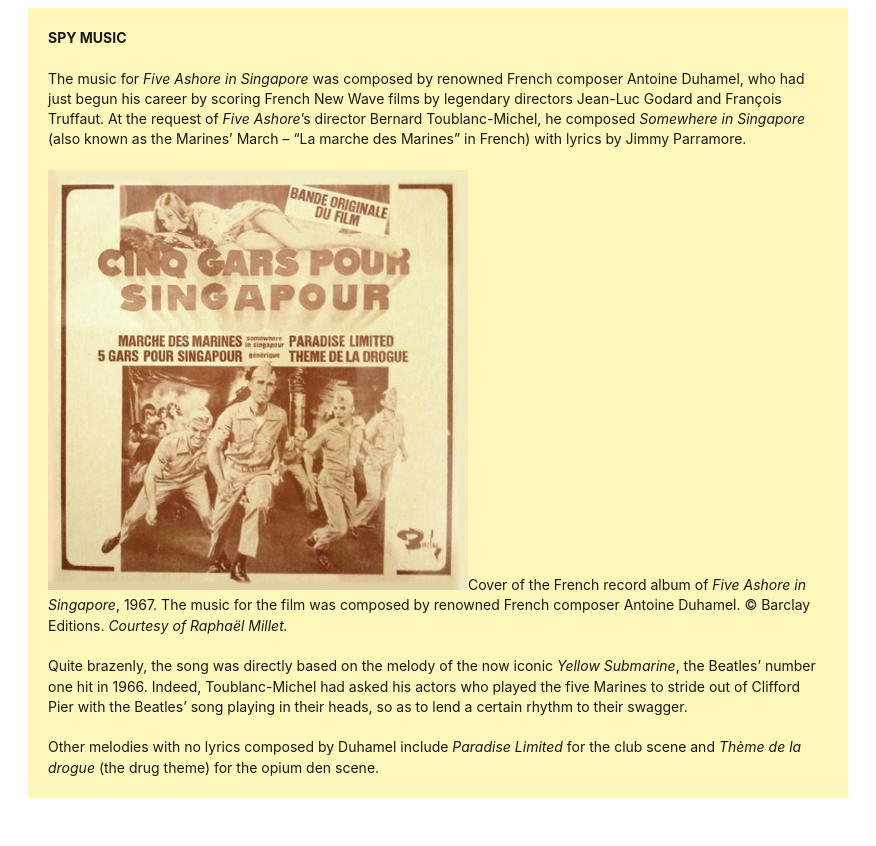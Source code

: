 <div style="background-colour: #fff6ba; padding: 20px; margin: 20px; background:#fff6ba"> 
<b>SPY MUSIC</b>
<br><br>
The music for <i>Five Ashore in Singapore</i> was composed by renowned French composer Antoine Duhamel, who had just begun his career by scoring French New Wave films by legendary directors Jean-Luc Godard and François Truffaut. At the request of <i>Five Ashore</i>’s director Bernard Toublanc-Michel, he composed <i>Somewhere in Singapore</i> (also known as the Marines’ March – “La marche des Marines” in French) with lyrics by Jimmy Parramore.
<br><br>
<img style="width: 420px; height: 420px;" src="/images/Vol-14-issue-3/five-ashore-in-singapore/FiveAshore12.JPG">Cover of the French record album of <i>Five Ashore in Singapore</i>, 1967. The music for the film was composed by renowned French composer Antoine Duhamel. © Barclay Editions. <i>Courtesy of Raphaël Millet.</i>
<br><br>
Quite brazenly, the song was directly based on the melody of the now iconic <i>Yellow Submarine</i>, the Beatles’ number one hit in 1966. Indeed, Toublanc-Michel had asked his actors who played the five Marines to stride out of Clifford Pier with the Beatles’ song playing in their heads, so as to lend a certain rhythm to their swagger.
<br><br>
Other melodies with no lyrics composed by Duhamel include <i>Paradise Limited</i> for the club scene and <i>Thème de la drogue</i> (the drug theme) for the opium den scene. </div>

<br>
<div style="background-color: white;">